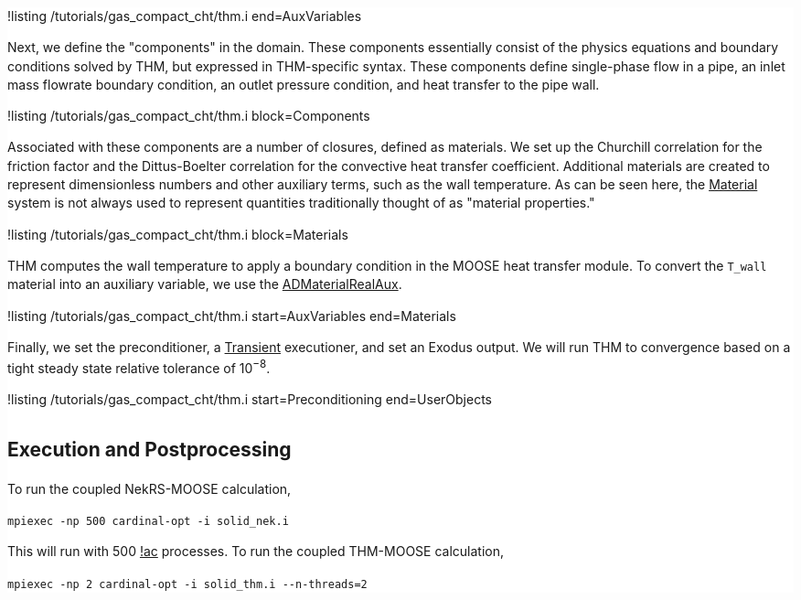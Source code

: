 !listing /tutorials/gas_compact_cht/thm.i
  end=AuxVariables

Next, we define the "components" in the domain. These components essentially consist
of the physics equations and boundary conditions solved by THM, but expressed
in THM-specific syntax. These components define single-phase flow in a pipe, an inlet
mass flowrate boundary condition, an outlet pressure condition, and heat transfer
to the pipe wall.

!listing /tutorials/gas_compact_cht/thm.i
  block=Components

Associated with these components are a number of closures, defined as materials.
We set up the Churchill correlation for the friction factor and the Dittus-Boelter
correlation for the convective heat transfer coefficient. Additional materials are
created to represent dimensionless numbers and other auxiliary terms, such as the
wall temperature. As can be seen here, the [Material](https://mooseframework.inl.gov/syntax/Materials/index.html)
system is not always used to represent quantities traditionally thought of
as "material properties."

!listing /tutorials/gas_compact_cht/thm.i
  block=Materials

THM computes the wall temperature to apply a boundary condition in the MOOSE
heat transfer module. To convert the `T_wall` material into an
auxiliary variable, we use the [ADMaterialRealAux](https://mooseframework.inl.gov/source/auxkernels/MaterialRealAux.html).

!listing /tutorials/gas_compact_cht/thm.i
  start=AuxVariables
  end=Materials

Finally, we set the preconditioner, a [Transient](https://mooseframework.inl.gov/source/executioners/Transient.html)
executioner, and set an Exodus output. We will run THM to convergence based on a tight
steady state relative tolerance of $10^{-8}$.

!listing /tutorials/gas_compact_cht/thm.i
  start=Preconditioning
  end=UserObjects

## Execution and Postprocessing

To run the coupled NekRS-MOOSE calculation,

```
mpiexec -np 500 cardinal-opt -i solid_nek.i
```

This will run with 500 [!ac](MPI) processes.
To run the coupled THM-MOOSE calculation,

```
mpiexec -np 2 cardinal-opt -i solid_thm.i --n-threads=2
```
